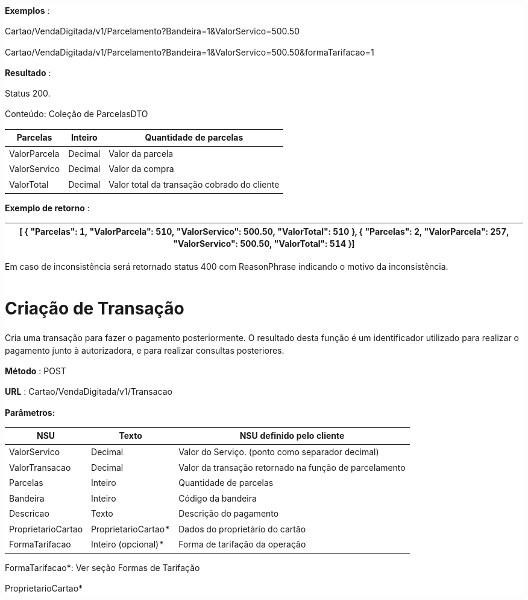 **Exemplos** :

Cartao/VendaDigitada/v1/Parcelamento?Bandeira=1&amp;ValorServico=500.50

Cartao/VendaDigitada/v1/Parcelamento?Bandeira=1&amp;ValorServico=500.50&amp;formaTarifacao=1

**Resultado** :

Status 200.

Conteúdo: Coleção de ParcelasDTO

| Parcelas | Inteiro | Quantidade de parcelas |
| --- | --- | --- |
| ValorParcela | Decimal | Valor da parcela |
| ValorServico | Decimal | Valor da compra |
| ValorTotal | Decimal | Valor total da transação cobrado do cliente |

**Exemplo de retorno** :

| [  {    &quot;Parcelas&quot;: 1,    &quot;ValorParcela&quot;: 510,    &quot;ValorServico&quot;: 500.50,    &quot;ValorTotal&quot;: 510  },  {    &quot;Parcelas&quot;: 2,    &quot;ValorParcela&quot;: 257,    &quot;ValorServico&quot;: 500.50,    &quot;ValorTotal&quot;: 514  }] |
| --- |

Em caso de inconsistência será retornado status 400 com ReasonPhrase indicando o motivo da inconsistência.

# Criação de Transação

Cria uma transação para fazer o pagamento posteriormente. O resultado desta função é um identificador utilizado para realizar o pagamento junto à autorizadora, e para realizar consultas posteriores.

**Método** : POST

**URL** :  Cartao/VendaDigitada/v1/Transacao

**Parâmetros:**

| NSU | Texto | NSU definido pelo cliente |
| --- | --- | --- |
| ValorServico | Decimal | Valor do Serviço. (ponto como separador decimal) |
| ValorTransacao | Decimal | Valor da transação retornado na função de parcelamento |
| Parcelas | Inteiro | Quantidade de parcelas |
| Bandeira | Inteiro | Código da bandeira |
| Descricao | Texto | Descrição do pagamento |
| ProprietarioCartao | ProprietarioCartao\* | Dados do proprietário do cartão |
| FormaTarifacao | Inteiro (opcional)\* | Forma de tarifação da operação |

FormaTarifacao\*: Ver seção Formas de Tarifação

ProprietarioCartao\*

